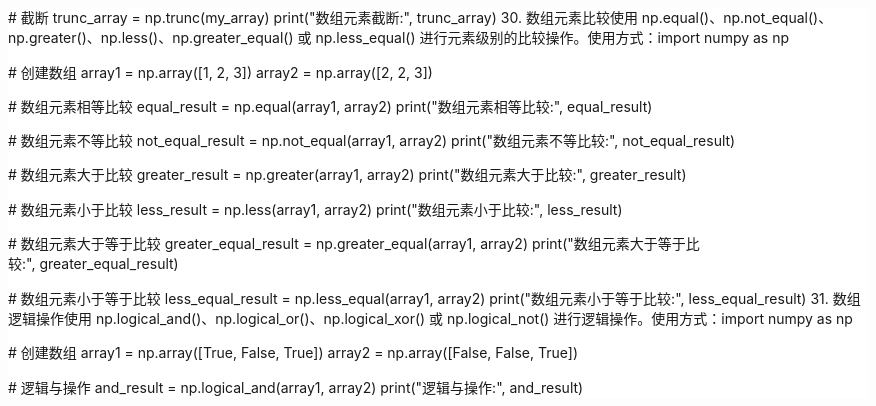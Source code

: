 # 截断
trunc_array = np.trunc(my_array)
print("数组元素截断:", trunc_array)
30. 数组元素比较使用 np.equal()、np.not_equal()、np.greater()、np.less()、np.greater_equal() 或 np.less_equal() 进行元素级别的比较操作。使用方式：import numpy as np

# 创建数组
array1 = np.array([1, 2, 3])
array2 = np.array([2, 2, 3])

# 数组元素相等比较
equal_result = np.equal(array1, array2)
print("数组元素相等比较:", equal_result)

# 数组元素不等比较
not_equal_result = np.not_equal(array1, array2)
print("数组元素不等比较:", not_equal_result)

# 数组元素大于比较
greater_result = np.greater(array1, array2)
print("数组元素大于比较:", greater_result)

# 数组元素小于比较
less_result = np.less(array1, array2)
print("数组元素小于比较:", less_result)

# 数组元素大于等于比较
greater_equal_result = np.greater_equal(array1, array2)
print("数组元素大于等于比较:", greater_equal_result)

# 数组元素小于等于比较
less_equal_result = np.less_equal(array1, array2)
print("数组元素小于等于比较:", less_equal_result)
31. 数组逻辑操作使用 np.logical_and()、np.logical_or()、np.logical_xor() 或 np.logical_not() 进行逻辑操作。使用方式：import numpy as np

# 创建数组
array1 = np.array([True, False, True])
array2 = np.array([False, False, True])

# 逻辑与操作
and_result = np.logical_and(array1, array2)
print("逻辑与操作:", and_result)
